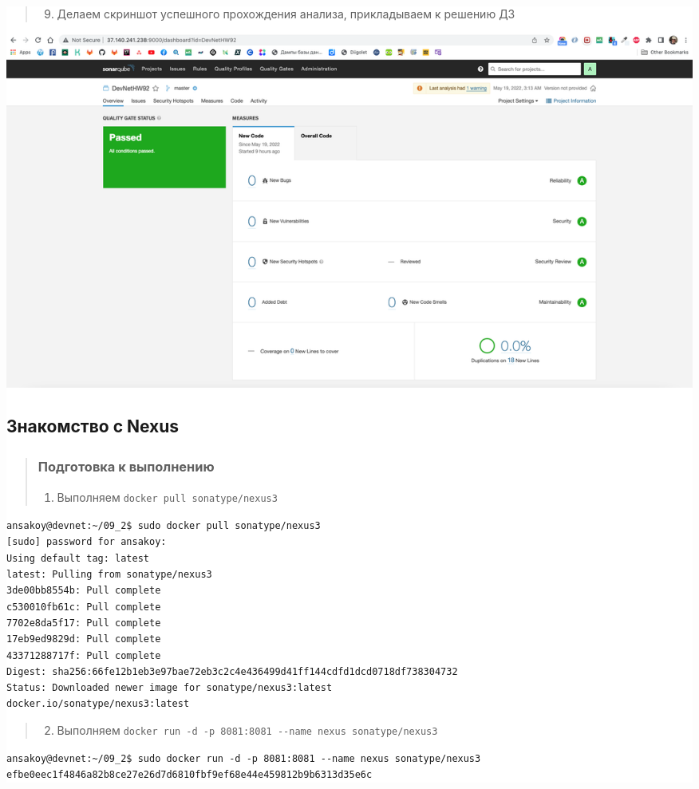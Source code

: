 > 9. Делаем скриншот успешного прохождения анализа, прикладываем к решению ДЗ

![](images/sq_passed.png)

## Знакомство с Nexus

> ### Подготовка к выполнению
> 
> 1. Выполняем `docker pull sonatype/nexus3`

```
ansakoy@devnet:~/09_2$ sudo docker pull sonatype/nexus3
[sudo] password for ansakoy: 
Using default tag: latest
latest: Pulling from sonatype/nexus3
3de00bb8554b: Pull complete 
c530010fb61c: Pull complete 
7702e8da5f17: Pull complete 
17eb9ed9829d: Pull complete 
43371288717f: Pull complete 
Digest: sha256:66fe12b1eb3e97bae72eb3c2c4e436499d41ff144cdfd1dcd0718df738304732
Status: Downloaded newer image for sonatype/nexus3:latest
docker.io/sonatype/nexus3:latest
```

> 2. Выполняем `docker run -d -p 8081:8081 --name nexus sonatype/nexus3`

```
ansakoy@devnet:~/09_2$ sudo docker run -d -p 8081:8081 --name nexus sonatype/nexus3
efbe0eec1f4846a82b8ce27e26d7d6810fbf9ef68e44e459812b9b6313d35e6c
```
